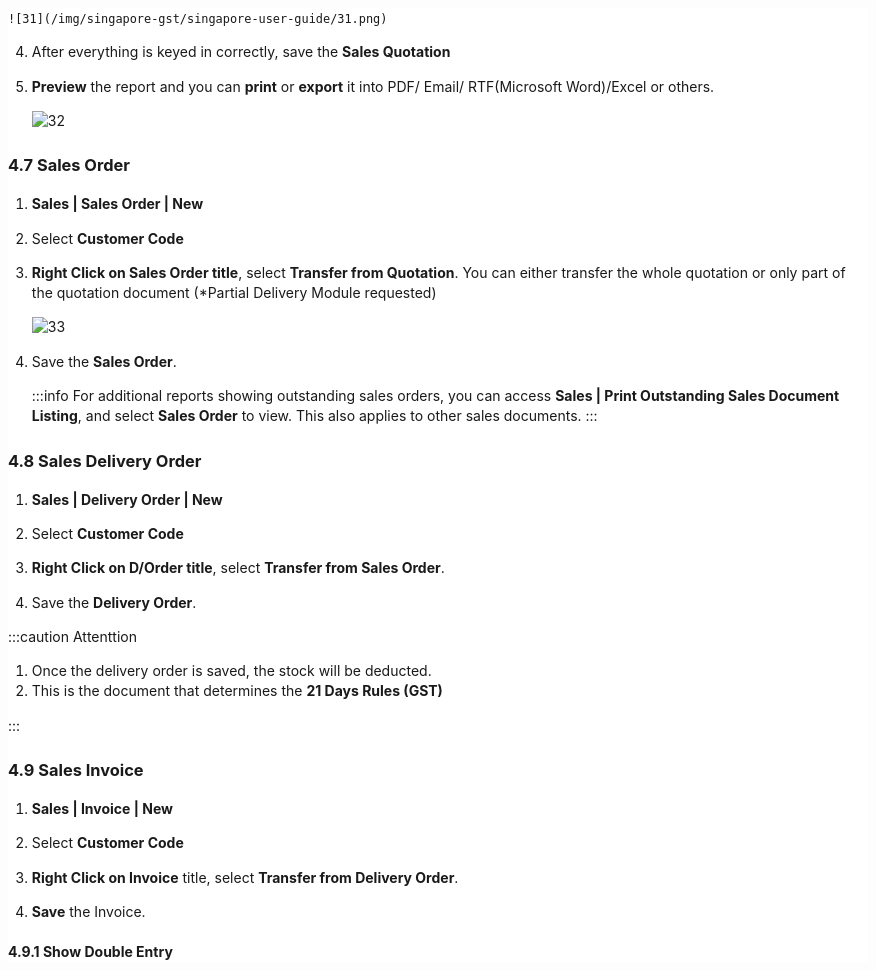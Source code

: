     ![31](/img/singapore-gst/singapore-user-guide/31.png)

4. After everything is keyed in correctly, save the **Sales Quotation**

5. **Preview** the report and you can **print** or **export** it into PDF/ Email/ RTF(Microsoft Word)/Excel or others.

    ![32](/img/singapore-gst/singapore-user-guide/32.png)

### 4.7 Sales Order



1. **Sales | Sales Order | New**

2. Select **Customer Code**

3. **Right Click on Sales Order title**, select **Transfer from Quotation**. You can either transfer the whole quotation or only part of the quotation document (*Partial Delivery Module requested)

    ![33](/img/singapore-gst/singapore-user-guide/33.png)

4. Save the **Sales Order**.

    :::info
    For additional reports showing outstanding sales orders, you can access **Sales | Print Outstanding Sales Document Listing**, and select **Sales Order** to view. This also applies to other sales documents.
    :::

### 4.8 Sales Delivery Order

1. **Sales | Delivery Order | New**

2. Select **Customer Code**

3. **Right Click on D/Order title**, select **Transfer from Sales Order**.

4. Save the **Delivery Order**.

:::caution Attenttion

1. Once the delivery order is saved, the stock will be deducted.
2. This is the document that determines the **21 Days Rules (GST)**

:::

### 4.9 Sales Invoice



1. **Sales | Invoice | New**

2. Select **Customer Code**

3. **Right Click on Invoice** title, select **Transfer from Delivery Order**.

4. **Save** the Invoice.

#### 4.9.1 Show Double Entry
